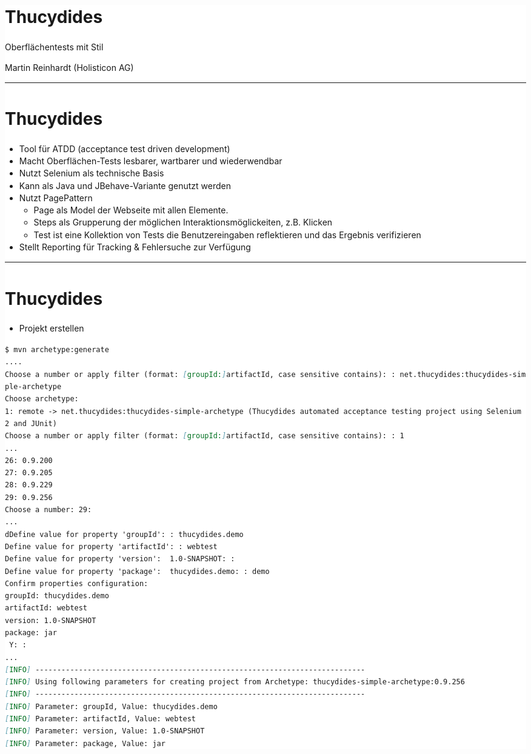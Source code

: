 # Thucydides

Oberflächentests mit Stil

Martin Reinhardt (Holisticon AG)



---

# Thucydides

* Tool für ATDD (acceptance test driven development)
* Macht Oberflächen-Tests lesbarer, wartbarer und wiederwendbar
* Nutzt Selenium als technische Basis
* Kann als Java und JBehave-Variante genutzt werden
* Nutzt PagePattern
    * Page als Model der Webseite mit allen Elemente. 
    * Steps als Grupperung der möglichen Interaktionsmöglickeiten, z.B. Klicken
    * Test ist eine Kollektion von Tests die Benutzereingaben reflektieren und das Ergebnis verifizieren
* Stellt Reporting für Tracking & Fehlersuche zur Verfügung

---

# Thucydides 

* Projekt erstellen
```markdown
$ mvn archetype:generate
....
Choose a number or apply filter (format: [groupId:]artifactId, case sensitive contains): : net.thucydides:thucydides-simple-archetype
Choose archetype:
1: remote -> net.thucydides:thucydides-simple-archetype (Thucydides automated acceptance testing project using Selenium 2 and JUnit)
Choose a number or apply filter (format: [groupId:]artifactId, case sensitive contains): : 1
...
26: 0.9.200
27: 0.9.205
28: 0.9.229
29: 0.9.256
Choose a number: 29:
...
dDefine value for property 'groupId': : thucydides.demo
Define value for property 'artifactId': : webtest
Define value for property 'version':  1.0-SNAPSHOT: :
Define value for property 'package':  thucydides.demo: : demo
Confirm properties configuration:
groupId: thucydides.demo
artifactId: webtest
version: 1.0-SNAPSHOT
package: jar
 Y: :
...
[INFO] ----------------------------------------------------------------------------
[INFO] Using following parameters for creating project from Archetype: thucydides-simple-archetype:0.9.256
[INFO] ----------------------------------------------------------------------------
[INFO] Parameter: groupId, Value: thucydides.demo
[INFO] Parameter: artifactId, Value: webtest
[INFO] Parameter: version, Value: 1.0-SNAPSHOT
[INFO] Parameter: package, Value: jar
```